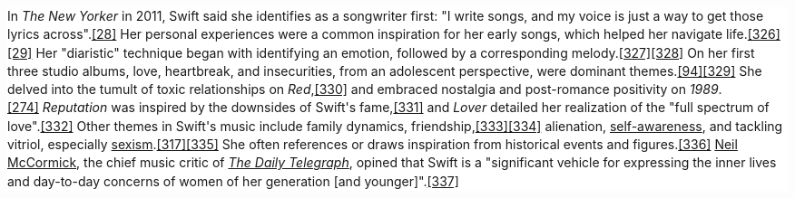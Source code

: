 In _The New Yorker_ in 2011, Swift said she identifies as a songwriter first: "I write songs, and my voice is just a way to get those lyrics across".[[28]](https://en.wikipedia.org/wiki/Taylor_Swift#cite_note-widdicombe1-29) Her personal experiences were a common inspiration for her early songs, which helped her navigate life.[[326]](https://en.wikipedia.org/wiki/Taylor_Swift#cite_note-333)[[29]](https://en.wikipedia.org/wiki/Taylor_Swift#cite_note-telltale-30) Her "diaristic" technique began with identifying an emotion, followed by a corresponding melody.[[327]](https://en.wikipedia.org/wiki/Taylor_Swift#cite_note-ZaneLowe-334)[[328]](https://en.wikipedia.org/wiki/Taylor_Swift#cite_note-335) On her first three studio albums, love, heartbreak, and insecurities, from an adolescent perspective, were dominant themes.[[94]](https://en.wikipedia.org/wiki/Taylor_Swift#cite_note-NYT-95)[[329]](https://en.wikipedia.org/wiki/Taylor_Swift#cite_note-Kelly-2009-336) She delved into the tumult of toxic relationships on _Red_,[[330]](https://en.wikipedia.org/wiki/Taylor_Swift#cite_note-337) and embraced nostalgia and post-romance positivity on _1989_.[[274]](https://en.wikipedia.org/wiki/Taylor_Swift#cite_note-NPR_Music-281) _Reputation_ was inspired by the downsides of Swift's fame,[[331]](https://en.wikipedia.org/wiki/Taylor_Swift#cite_note-338) and _Lover_ detailed her realization of the "full spectrum of love".[[332]](https://en.wikipedia.org/wiki/Taylor_Swift#cite_note-339) Other themes in Swift's music include family dynamics, friendship,[[333]](https://en.wikipedia.org/wiki/Taylor_Swift#cite_note-340)[[334]](https://en.wikipedia.org/wiki/Taylor_Swift#cite_note-341) alienation, [self-awareness](https://en.wikipedia.org/wiki/Self-awareness "Self-awareness"), and tackling vitriol, especially [sexism](https://en.wikipedia.org/wiki/Sexism "Sexism").[[317]](https://en.wikipedia.org/wiki/Taylor_Swift#cite_note-sessionsinterview-324)[[335]](https://en.wikipedia.org/wiki/Taylor_Swift#cite_note-342) She often references or draws inspiration from historical events and figures.[[336]](https://en.wikipedia.org/wiki/Taylor_Swift#cite_note-343) [Neil McCormick](https://en.wikipedia.org/wiki/Neil_McCormick "Neil McCormick"), the chief music critic of _[The Daily Telegraph](https://en.wikipedia.org/wiki/The_Daily_Telegraph "The Daily Telegraph")_, opined that Swift is a "significant vehicle for expressing the inner lives and day-to-day concerns of women of her generation [and younger]".[[337]](https://en.wikipedia.org/wiki/Taylor_Swift#cite_note-:0-344)

